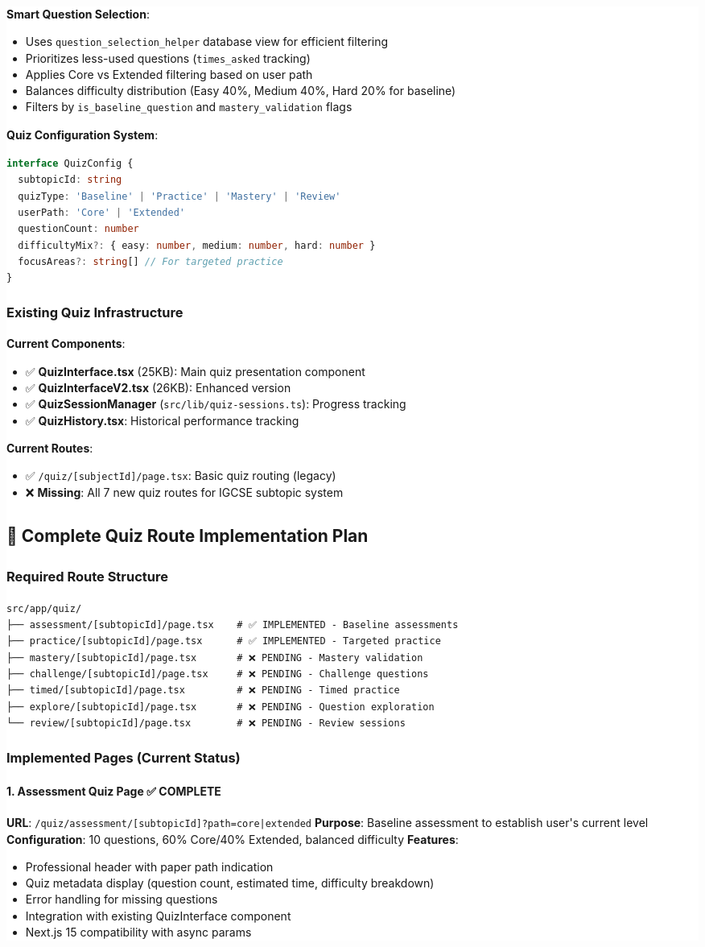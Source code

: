 **Smart Question Selection**:
- Uses `question_selection_helper` database view for efficient filtering
- Prioritizes less-used questions (`times_asked` tracking)
- Applies Core vs Extended filtering based on user path
- Balances difficulty distribution (Easy 40%, Medium 40%, Hard 20% for baseline)
- Filters by `is_baseline_question` and `mastery_validation` flags

**Quiz Configuration System**:
```typescript
interface QuizConfig {
  subtopicId: string
  quizType: 'Baseline' | 'Practice' | 'Mastery' | 'Review'
  userPath: 'Core' | 'Extended'
  questionCount: number
  difficultyMix?: { easy: number, medium: number, hard: number }
  focusAreas?: string[] // For targeted practice
}
```

### **Existing Quiz Infrastructure**

**Current Components**:
- ✅ **QuizInterface.tsx** (25KB): Main quiz presentation component
- ✅ **QuizInterfaceV2.tsx** (26KB): Enhanced version
- ✅ **QuizSessionManager** (`src/lib/quiz-sessions.ts`): Progress tracking
- ✅ **QuizHistory.tsx**: Historical performance tracking

**Current Routes**:
- ✅ `/quiz/[subjectId]/page.tsx`: Basic quiz routing (legacy)
- ❌ **Missing**: All 7 new quiz routes for IGCSE subtopic system

## 🎯 Complete Quiz Route Implementation Plan

### **Required Route Structure**
```
src/app/quiz/
├── assessment/[subtopicId]/page.tsx    # ✅ IMPLEMENTED - Baseline assessments  
├── practice/[subtopicId]/page.tsx      # ✅ IMPLEMENTED - Targeted practice
├── mastery/[subtopicId]/page.tsx       # ❌ PENDING - Mastery validation
├── challenge/[subtopicId]/page.tsx     # ❌ PENDING - Challenge questions
├── timed/[subtopicId]/page.tsx         # ❌ PENDING - Timed practice  
├── explore/[subtopicId]/page.tsx       # ❌ PENDING - Question exploration
└── review/[subtopicId]/page.tsx        # ❌ PENDING - Review sessions
```

### **Implemented Pages (Current Status)**

#### **1. Assessment Quiz Page** ✅ COMPLETE
**URL**: `/quiz/assessment/[subtopicId]?path=core|extended`
**Purpose**: Baseline assessment to establish user's current level
**Configuration**: 10 questions, 60% Core/40% Extended, balanced difficulty
**Features**:
- Professional header with paper path indication
- Quiz metadata display (question count, estimated time, difficulty breakdown)
- Error handling for missing questions
- Integration with existing QuizInterface component
- Next.js 15 compatibility with async params
